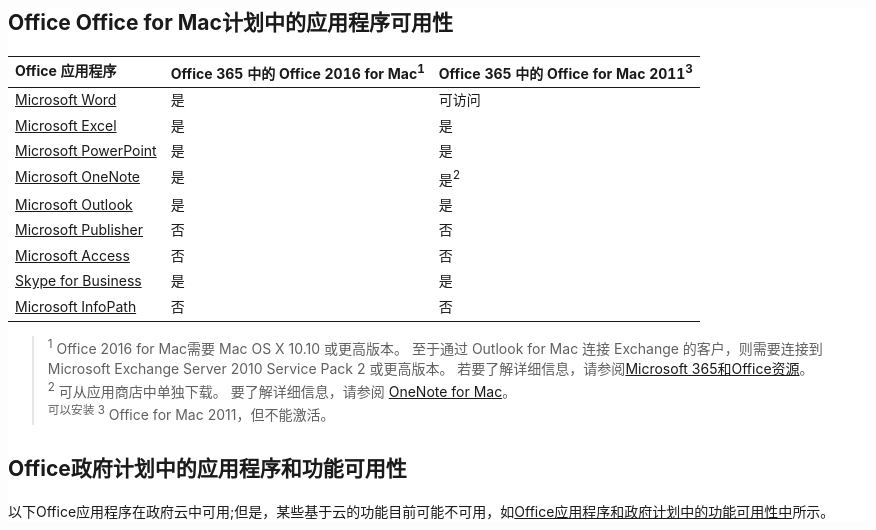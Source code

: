 ## <a name="office-application-availability-in-office-for-mac-plans"></a>Office Office for Mac计划中的应用程序可用性

| Office 应用程序 | Office 365 中的 Office 2016 for Mac<sup>1</sup> | Office 365 中的 Office for Mac 2011<sup>3</sup> |
|:-----|:-----|:-----|
|[Microsoft Word](office-applications.md#microsoft-word) <br/> |是  <br/> |可访问  <br/> |
|[Microsoft Excel](office-applications.md#microsoft-excel) <br/> |是  <br/> |是  <br/> |
|[Microsoft PowerPoint](office-applications.md#microsoft-powerpoint) <br/> |是  <br/> |是  <br/> |
|[Microsoft OneNote](office-applications.md#microsoft-onenote) <br/> |是  <br/> |是<sup>2</sup> <br/> |
|[Microsoft Outlook](office-applications.md#microsoft-outlook) <br/> |是  <br/> |是  <br/> |
|[Microsoft Publisher](office-applications.md#microsoft-publisher) <br/> |否  <br/> |否  <br/> |
|[Microsoft Access](office-applications.md#microsoft-access) <br/> |否  <br/> |否  <br/> |
|[Skype for Business](office-applications.md#skype-for-business) <br/> |是  <br/> |是  <br/> |
|[Microsoft InfoPath](office-applications.md#microsoft-infopath) <br/> |否  <br/> |否  <br/> |
   
> <sup>1</sup> Office 2016 for Mac需要 Mac OS X 10.10 或更高版本。 至于通过 Outlook for Mac 连接 Exchange 的客户，则需要连接到 Microsoft Exchange Server 2010 Service Pack 2 或更高版本。 若要了解详细信息，请参阅[Microsoft 365和Office资源](https://products.office.com/office-system-requirements)。<br/>
<sup>2</sup> 可从应用商店中单独下载。 要了解详细信息，请参阅 [OneNote for Mac](https://aka.ms/OneNoteforMac)。<br/> 
<sup>可以安装 3</sup> Office for Mac 2011，但不能激活。

## <a name="office-application-and-feature-availability-in-government-plans"></a>Office政府计划中的应用程序和功能可用性

以下Office应用程序在政府云中可用;但是，某些基于云的功能目前可能不可用，如[Office应用程序和政府计划中的功能可用性中](/office365/servicedescriptions/office-365-platform-service-description/office-365-us-government/office-365-us-government#office-application-and-feature-availability-in-government-plans)所示。
